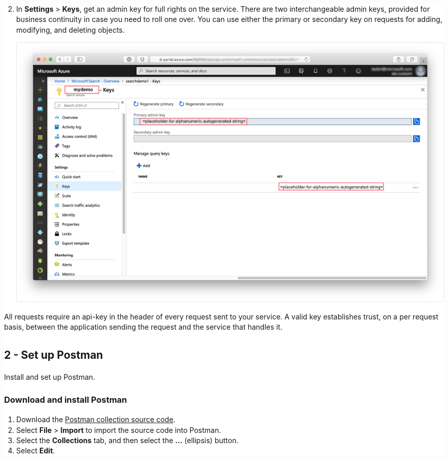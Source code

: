 2. In **Settings** > **Keys**, get an admin key for full rights on the service. There are two interchangeable admin keys, provided for business continuity in case you need to roll one over. You can use either the primary or secondary key on requests for adding, modifying, and deleting objects.

   ![Get the service name and admin and query keys](media/search-get-started-javascript/service-name-and-keys.png)

All requests require an api-key in the header of every request sent to your service. A valid key establishes trust, on a per request basis, between the application sending the request and the service that handles it.

## 2 - Set up Postman

Install and set up Postman.

### Download and install Postman

1. Download the [Postman collection source code](https://github.com/Azure-Samples/azure-search-postman-samples/blob/master/index-encrypted-blobs/Index%20encrypted%20Blob%20files.postman_collection.json).
1. Select **File** > **Import** to import the source code into Postman.
1. Select the **Collections** tab, and then select the **...** (ellipsis) button.
1. Select **Edit**. 
   